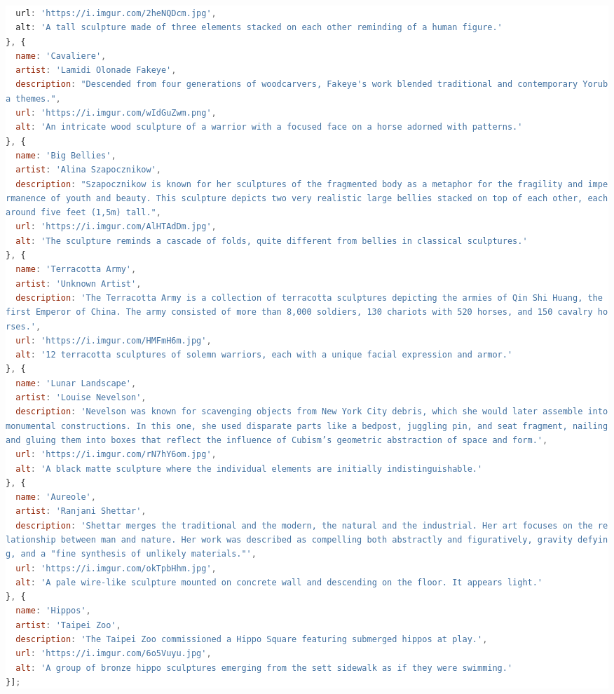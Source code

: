 ```js data.js
  url: 'https://i.imgur.com/2heNQDcm.jpg',
  alt: 'A tall sculpture made of three elements stacked on each other reminding of a human figure.'
}, {
  name: 'Cavaliere',
  artist: 'Lamidi Olonade Fakeye',
  description: "Descended from four generations of woodcarvers, Fakeye's work blended traditional and contemporary Yoruba themes.",
  url: 'https://i.imgur.com/wIdGuZwm.png',
  alt: 'An intricate wood sculpture of a warrior with a focused face on a horse adorned with patterns.'
}, {
  name: 'Big Bellies',
  artist: 'Alina Szapocznikow',
  description: "Szapocznikow is known for her sculptures of the fragmented body as a metaphor for the fragility and impermanence of youth and beauty. This sculpture depicts two very realistic large bellies stacked on top of each other, each around five feet (1,5m) tall.",
  url: 'https://i.imgur.com/AlHTAdDm.jpg',
  alt: 'The sculpture reminds a cascade of folds, quite different from bellies in classical sculptures.'
}, {
  name: 'Terracotta Army',
  artist: 'Unknown Artist',
  description: 'The Terracotta Army is a collection of terracotta sculptures depicting the armies of Qin Shi Huang, the first Emperor of China. The army consisted of more than 8,000 soldiers, 130 chariots with 520 horses, and 150 cavalry horses.',
  url: 'https://i.imgur.com/HMFmH6m.jpg',
  alt: '12 terracotta sculptures of solemn warriors, each with a unique facial expression and armor.'
}, {
  name: 'Lunar Landscape',
  artist: 'Louise Nevelson',
  description: 'Nevelson was known for scavenging objects from New York City debris, which she would later assemble into monumental constructions. In this one, she used disparate parts like a bedpost, juggling pin, and seat fragment, nailing and gluing them into boxes that reflect the influence of Cubism’s geometric abstraction of space and form.',
  url: 'https://i.imgur.com/rN7hY6om.jpg',
  alt: 'A black matte sculpture where the individual elements are initially indistinguishable.'
}, {
  name: 'Aureole',
  artist: 'Ranjani Shettar',
  description: 'Shettar merges the traditional and the modern, the natural and the industrial. Her art focuses on the relationship between man and nature. Her work was described as compelling both abstractly and figuratively, gravity defying, and a "fine synthesis of unlikely materials."',
  url: 'https://i.imgur.com/okTpbHhm.jpg',
  alt: 'A pale wire-like sculpture mounted on concrete wall and descending on the floor. It appears light.'
}, {
  name: 'Hippos',
  artist: 'Taipei Zoo',
  description: 'The Taipei Zoo commissioned a Hippo Square featuring submerged hippos at play.',
  url: 'https://i.imgur.com/6o5Vuyu.jpg',
  alt: 'A group of bronze hippo sculptures emerging from the sett sidewalk as if they were swimming.'
}];
```
